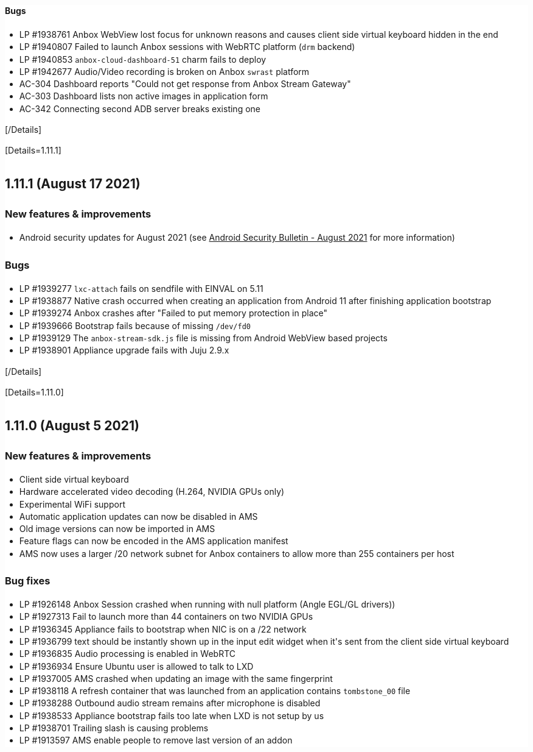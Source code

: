 #### Bugs

 * LP #1938761 Anbox WebView lost focus for unknown reasons and causes client side virtual keyboard hidden in the end
 * LP #1940807 Failed to launch Anbox sessions with WebRTC platform (`drm` backend)
 * LP #1940853 `anbox-cloud-dashboard-51` charm fails to deploy
 * LP #1942677 Audio/Video recording is broken on Anbox `swrast` platform
 * AC-304 Dashboard reports "Could not get response from Anbox Stream Gateway"
 * AC-303 Dashboard lists non active images in application form
 * AC-342 Connecting second ADB server breaks existing one

[/Details]

[Details=1.11.1]

## 1.11.1 (August 17 2021)

### New features & improvements

 * Android security updates for August 2021 (see [Android Security Bulletin - August 2021](https://source.android.com/security/bulletin/2021-08-01) for more information)

### Bugs

* LP #1939277 `lxc-attach` fails on sendfile with EINVAL on 5.11
* LP #1938877 Native crash occurred when creating an application from Android 11 after finishing application bootstrap
* LP #1939274 Anbox crashes after "Failed to put memory protection in place"
* LP #1939666 Bootstrap fails because of missing `/dev/fd0`
* LP #1939129 The `anbox-stream-sdk.js` file is missing from Android WebView based projects
* LP #1938901 Appliance upgrade fails with Juju 2.9.x

[/Details]

[Details=1.11.0]

## 1.11.0 (August 5 2021)

### New features & improvements

* Client side virtual keyboard
* Hardware accelerated video decoding (H.264, NVIDIA GPUs only)
* Experimental WiFi support
* Automatic application updates can now be disabled in AMS
* Old image versions can now be imported in AMS
* Feature flags can now be encoded in the AMS application manifest
* AMS now uses a larger /20 network subnet for Anbox containers to allow more than 255 containers per host

### Bug fixes

* LP #1926148 Anbox Session crashed when running with null platform (Angle EGL/GL drivers))
* LP #1927313 Fail to launch more than 44 containers on two NVIDIA GPUs
* LP #1936345 Appliance fails to bootstrap when NIC is on a /22 network
* LP #1936799 text should be instantly shown up in the input edit widget when it's sent from the client side virtual keyboard
* LP #1936835 Audio processing is enabled in WebRTC
* LP #1936934 Ensure Ubuntu user is allowed to talk to LXD
* LP #1937005 AMS crashed when updating an image with the same fingerprint
* LP #1938118 A refresh container that was launched from an application contains `tombstone_00` file
* LP #1938288 Outbound audio stream remains after microphone is disabled
* LP #1938533 Appliance bootstrap fails too late when LXD is not setup by us
* LP #1938701 Trailing slash is causing problems
* LP #1913597 AMS enable people to remove last version of an addon